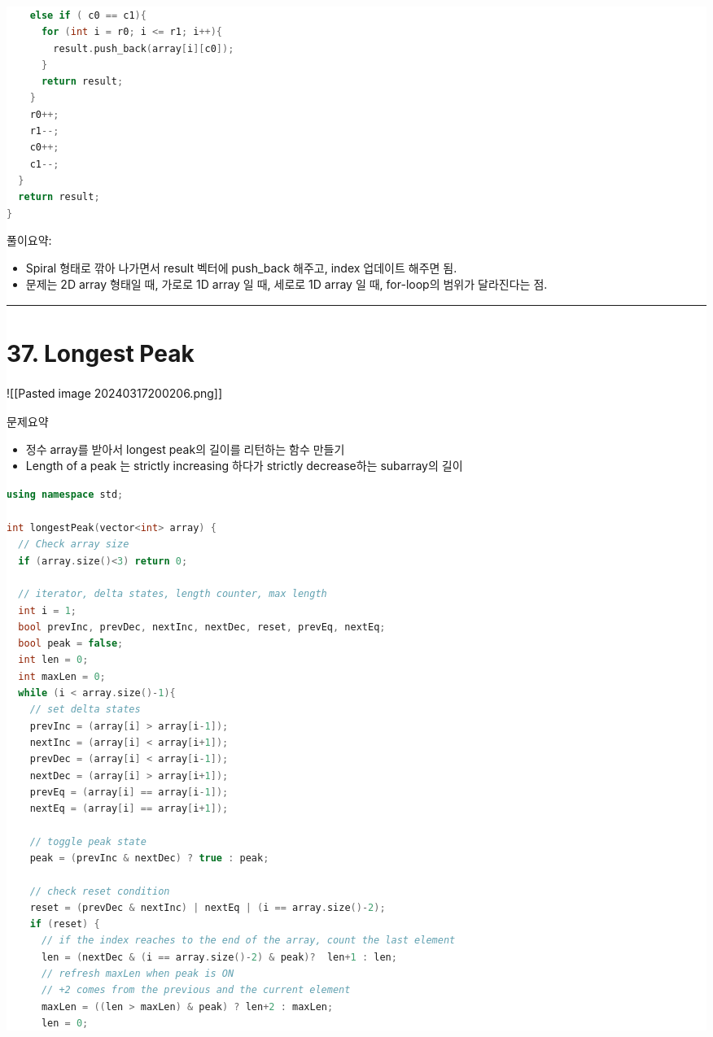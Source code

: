 ```cpp
    else if ( c0 == c1){
      for (int i = r0; i <= r1; i++){
        result.push_back(array[i][c0]);
      }
      return result;
    }
    r0++;
    r1--;
    c0++;
    c1--;
  }
  return result;
}
```

풀이요약:
- Spiral 형태로 깎아 나가면서 result 벡터에 push_back 해주고, index 업데이트 해주면 됨.
- 문제는 2D array 형태일 때, 가로로 1D array 일 때, 세로로 1D array 일 때, for-loop의 범위가 달라진다는 점.

---

# 37.  Longest Peak

![[Pasted image 20240317200206.png]]

문제요약
- 정수 array를 받아서 longest peak의 길이를 리턴하는 함수 만들기
- Length of a peak 는 strictly increasing 하다가 strictly decrease하는 subarray의 길이

```cpp
using namespace std;

int longestPeak(vector<int> array) {
  // Check array size
  if (array.size()<3) return 0;

  // iterator, delta states, length counter, max length
  int i = 1;
  bool prevInc, prevDec, nextInc, nextDec, reset, prevEq, nextEq;
  bool peak = false;
  int len = 0;
  int maxLen = 0;
  while (i < array.size()-1){
    // set delta states
    prevInc = (array[i] > array[i-1]);
    nextInc = (array[i] < array[i+1]);
    prevDec = (array[i] < array[i-1]);
    nextDec = (array[i] > array[i+1]);
    prevEq = (array[i] == array[i-1]);
    nextEq = (array[i] == array[i+1]);

    // toggle peak state
    peak = (prevInc & nextDec) ? true : peak;
    
    // check reset condition
    reset = (prevDec & nextInc) | nextEq | (i == array.size()-2);
    if (reset) {
      // if the index reaches to the end of the array, count the last element
      len = (nextDec & (i == array.size()-2) & peak)?  len+1 : len;
      // refresh maxLen when peak is ON
      // +2 comes from the previous and the current element
      maxLen = ((len > maxLen) & peak) ? len+2 : maxLen;
      len = 0;
```